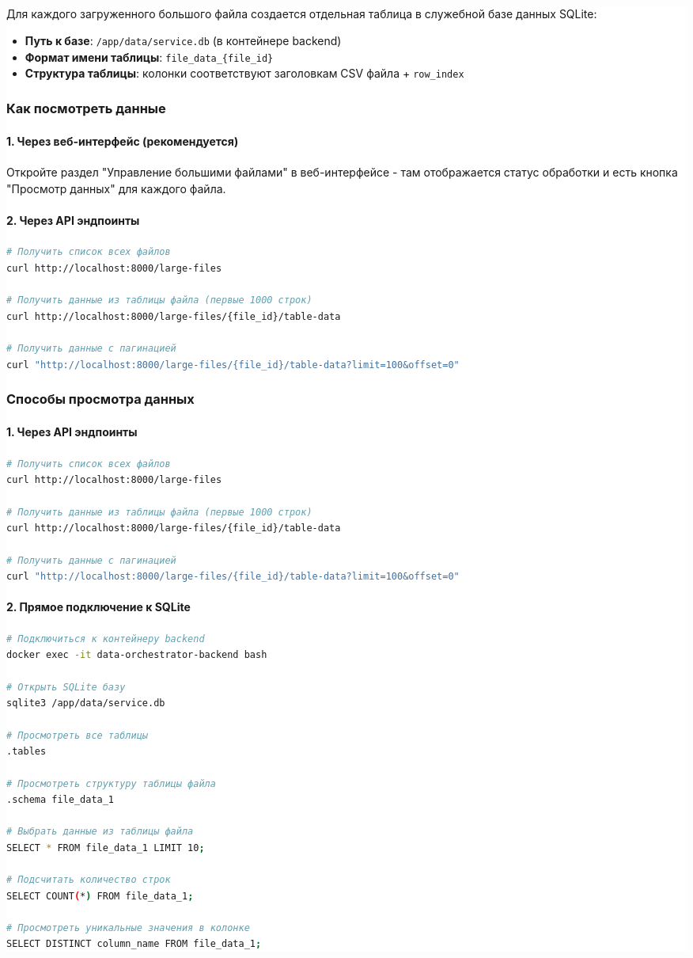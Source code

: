 Для каждого загруженного большого файла создается отдельная таблица в служебной базе данных SQLite:

- **Путь к базе**: `/app/data/service.db` (в контейнере backend)
- **Формат имени таблицы**: `file_data_{file_id}`
- **Структура таблицы**: колонки соответствуют заголовкам CSV файла + `row_index`

### Как посмотреть данные

#### 1. Через веб-интерфейс (рекомендуется)

Откройте раздел "Управление большими файлами" в веб-интерфейсе - там отображается статус обработки и есть кнопка "Просмотр данных" для каждого файла.

#### 2. Через API эндпоинты

```bash
# Получить список всех файлов
curl http://localhost:8000/large-files

# Получить данные из таблицы файла (первые 1000 строк)
curl http://localhost:8000/large-files/{file_id}/table-data

# Получить данные с пагинацией
curl "http://localhost:8000/large-files/{file_id}/table-data?limit=100&offset=0"
```

### Способы просмотра данных

#### 1. Через API эндпоинты

```bash
# Получить список всех файлов
curl http://localhost:8000/large-files

# Получить данные из таблицы файла (первые 1000 строк)
curl http://localhost:8000/large-files/{file_id}/table-data

# Получить данные с пагинацией
curl "http://localhost:8000/large-files/{file_id}/table-data?limit=100&offset=0"
```

#### 2. Прямое подключение к SQLite

```bash
# Подключиться к контейнеру backend
docker exec -it data-orchestrator-backend bash

# Открыть SQLite базу
sqlite3 /app/data/service.db

# Просмотреть все таблицы
.tables

# Просмотреть структуру таблицы файла
.schema file_data_1

# Выбрать данные из таблицы файла
SELECT * FROM file_data_1 LIMIT 10;

# Подсчитать количество строк
SELECT COUNT(*) FROM file_data_1;

# Просмотреть уникальные значения в колонке
SELECT DISTINCT column_name FROM file_data_1;
```
